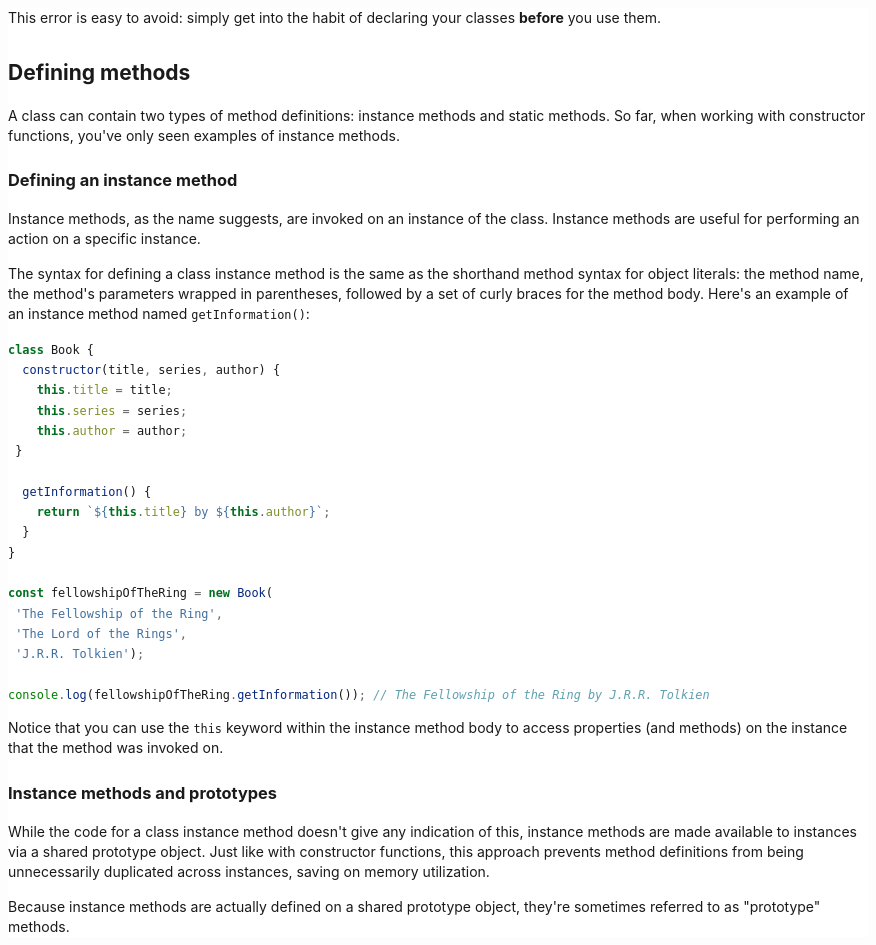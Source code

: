 This error is easy to avoid: simply get into the habit of declaring your classes
**before** you use them.

## Defining methods

A class can contain two types of method definitions: instance methods and static
methods. So far, when working with constructor functions, you've only seen
examples of instance methods.

### Defining an instance method

Instance methods, as the name suggests, are invoked on an instance of the class.
Instance methods are useful for performing an action on a specific instance.

The syntax for defining a class instance method is the same as the shorthand
method syntax for object literals: the method name, the method's parameters
wrapped in parentheses, followed by a set of curly braces for the method body.
Here's an example of an instance method named `getInformation()`:

```js
class Book {
  constructor(title, series, author) {
    this.title = title;
    this.series = series;
    this.author = author;
 }

  getInformation() {
    return `${this.title} by ${this.author}`;
  }
}

const fellowshipOfTheRing = new Book(
 'The Fellowship of the Ring',
 'The Lord of the Rings',
 'J.R.R. Tolkien');

console.log(fellowshipOfTheRing.getInformation()); // The Fellowship of the Ring by J.R.R. Tolkien
```

Notice that you can use the `this` keyword within the instance method body to
access properties (and methods) on the instance that the method was invoked on.

### Instance methods and prototypes

While the code for a class instance method doesn't give any indication of this,
instance methods are made available to instances via a shared prototype object.
Just like with constructor functions, this approach prevents method definitions
from being unnecessarily duplicated across instances, saving on memory
utilization.

Because instance methods are actually defined on a shared prototype object,
they're sometimes referred to as "prototype" methods.
